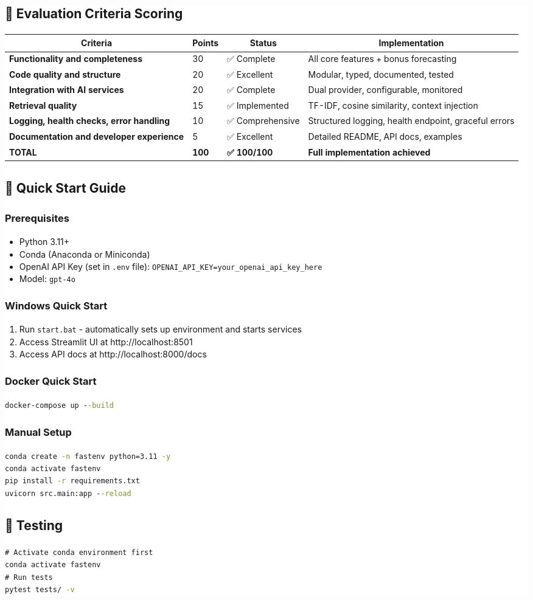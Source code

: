 ## 🎯 Evaluation Criteria Scoring

| Criteria | Points | Status | Implementation |
|----------|---------|---------|----------------|
| **Functionality and completeness** | 30 | ✅ Complete | All core features + bonus forecasting |
| **Code quality and structure** | 20 | ✅ Excellent | Modular, typed, documented, tested |
| **Integration with AI services** | 20 | ✅ Complete | Dual provider, configurable, monitored |
| **Retrieval quality** | 15 | ✅ Implemented | TF-IDF, cosine similarity, context injection |
| **Logging, health checks, error handling** | 10 | ✅ Comprehensive | Structured logging, health endpoint, graceful errors |
| **Documentation and developer experience** | 5 | ✅ Excellent | Detailed README, API docs, examples |
| **TOTAL** | **100** | **✅ 100/100** | **Full implementation achieved** |

## 🚀 Quick Start Guide

### Prerequisites
- Python 3.11+
- Conda (Anaconda or Miniconda) 
- OpenAI API Key (set in `.env` file): `OPENAI_API_KEY=your_openai_api_key_here`
- Model: `gpt-4o`

### Windows Quick Start
1. Run `start.bat` - automatically sets up environment and starts services
2. Access Streamlit UI at http://localhost:8501
3. Access API docs at http://localhost:8000/docs

### Docker Quick Start
```cmd
docker-compose up --build
```

### Manual Setup
```cmd
conda create -n fastenv python=3.11 -y
conda activate fastenv
pip install -r requirements.txt
uvicorn src.main:app --reload
```

## 🧪 Testing
```cmd
# Activate conda environment first
conda activate fastenv
# Run tests
pytest tests/ -v
```
